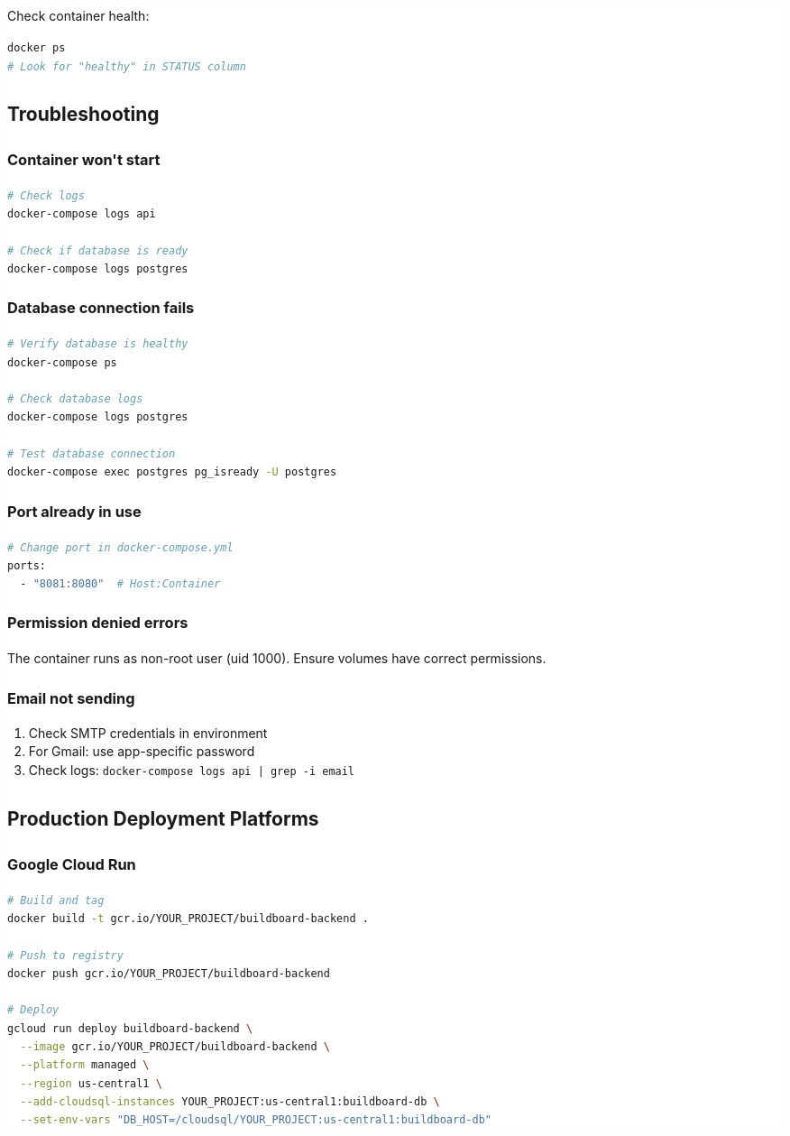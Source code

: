 Check container health:
```bash
docker ps
# Look for "healthy" in STATUS column
```

## Troubleshooting

### Container won't start
```bash
# Check logs
docker-compose logs api

# Check if database is ready
docker-compose logs postgres
```

### Database connection fails
```bash
# Verify database is healthy
docker-compose ps

# Check database logs
docker-compose logs postgres

# Test database connection
docker-compose exec postgres pg_isready -U postgres
```

### Port already in use
```bash
# Change port in docker-compose.yml
ports:
  - "8081:8080"  # Host:Container
```

### Permission denied errors
The container runs as non-root user (uid 1000). Ensure volumes have correct permissions.

### Email not sending
1. Check SMTP credentials in environment
2. For Gmail: use app-specific password
3. Check logs: `docker-compose logs api | grep -i email`

## Production Deployment Platforms

### Google Cloud Run

```bash
# Build and tag
docker build -t gcr.io/YOUR_PROJECT/buildboard-backend .

# Push to registry
docker push gcr.io/YOUR_PROJECT/buildboard-backend

# Deploy
gcloud run deploy buildboard-backend \
  --image gcr.io/YOUR_PROJECT/buildboard-backend \
  --platform managed \
  --region us-central1 \
  --add-cloudsql-instances YOUR_PROJECT:us-central1:buildboard-db \
  --set-env-vars "DB_HOST=/cloudsql/YOUR_PROJECT:us-central1:buildboard-db"
```
